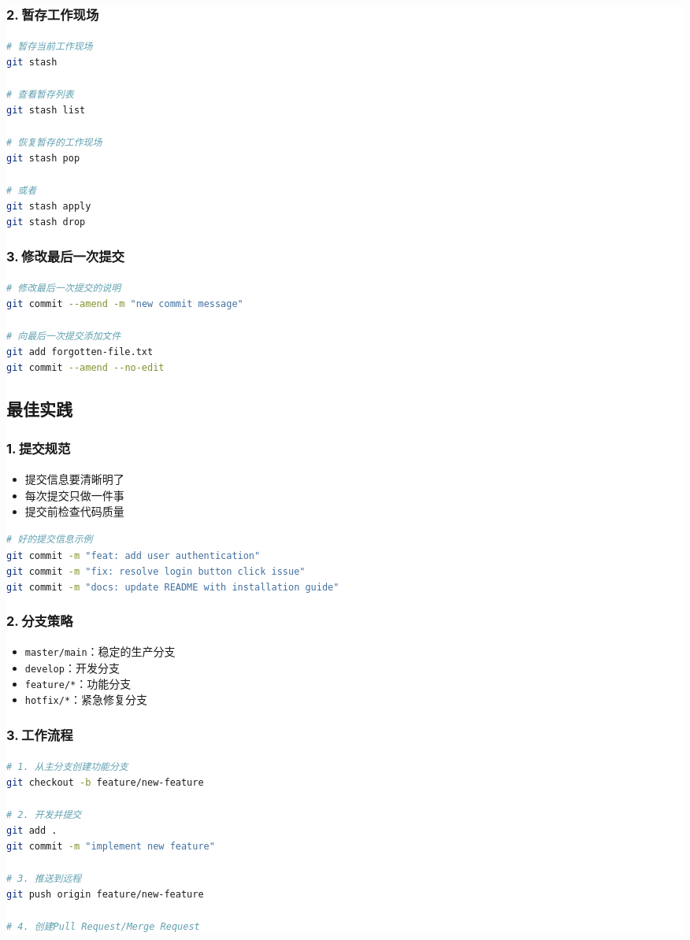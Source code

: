 ### 2. 暂存工作现场

```bash
# 暂存当前工作现场
git stash

# 查看暂存列表
git stash list

# 恢复暂存的工作现场
git stash pop

# 或者
git stash apply
git stash drop
```

### 3. 修改最后一次提交

```bash
# 修改最后一次提交的说明
git commit --amend -m "new commit message"

# 向最后一次提交添加文件
git add forgotten-file.txt
git commit --amend --no-edit
```

## 最佳实践

### 1. 提交规范

- 提交信息要清晰明了
- 每次提交只做一件事
- 提交前检查代码质量

```bash
# 好的提交信息示例
git commit -m "feat: add user authentication"
git commit -m "fix: resolve login button click issue"
git commit -m "docs: update README with installation guide"
```

### 2. 分支策略

- `master/main`：稳定的生产分支
- `develop`：开发分支
- `feature/*`：功能分支
- `hotfix/*`：紧急修复分支

### 3. 工作流程

```bash
# 1. 从主分支创建功能分支
git checkout -b feature/new-feature

# 2. 开发并提交
git add .
git commit -m "implement new feature"

# 3. 推送到远程
git push origin feature/new-feature

# 4. 创建Pull Request/Merge Request

```